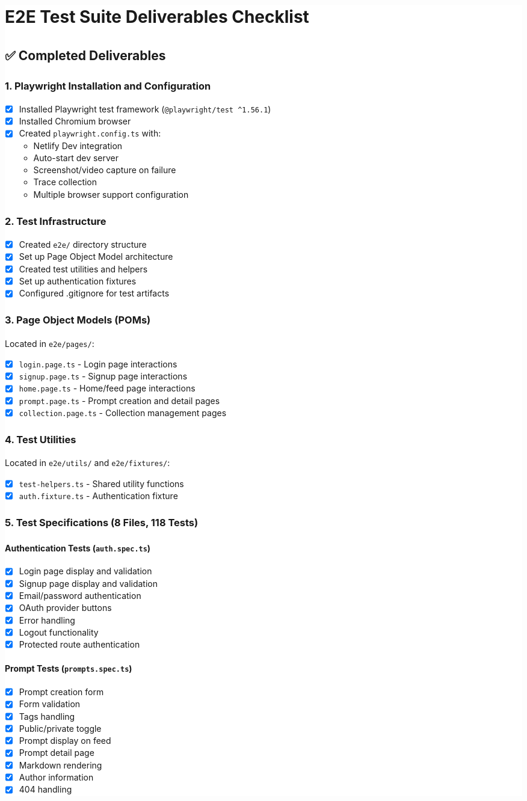# E2E Test Suite Deliverables Checklist

## ✅ Completed Deliverables

### 1. Playwright Installation and Configuration
- [x] Installed Playwright test framework (`@playwright/test ^1.56.1`)
- [x] Installed Chromium browser
- [x] Created `playwright.config.ts` with:
  - Netlify Dev integration
  - Auto-start dev server
  - Screenshot/video capture on failure
  - Trace collection
  - Multiple browser support configuration

### 2. Test Infrastructure
- [x] Created `e2e/` directory structure
- [x] Set up Page Object Model architecture
- [x] Created test utilities and helpers
- [x] Set up authentication fixtures
- [x] Configured .gitignore for test artifacts

### 3. Page Object Models (POMs)
Located in `e2e/pages/`:
- [x] `login.page.ts` - Login page interactions
- [x] `signup.page.ts` - Signup page interactions
- [x] `home.page.ts` - Home/feed page interactions
- [x] `prompt.page.ts` - Prompt creation and detail pages
- [x] `collection.page.ts` - Collection management pages

### 4. Test Utilities
Located in `e2e/utils/` and `e2e/fixtures/`:
- [x] `test-helpers.ts` - Shared utility functions
- [x] `auth.fixture.ts` - Authentication fixture

### 5. Test Specifications (8 Files, 118 Tests)

#### Authentication Tests (`auth.spec.ts`)
- [x] Login page display and validation
- [x] Signup page display and validation
- [x] Email/password authentication
- [x] OAuth provider buttons
- [x] Error handling
- [x] Logout functionality
- [x] Protected route authentication

#### Prompt Tests (`prompts.spec.ts`)
- [x] Prompt creation form
- [x] Form validation
- [x] Tags handling
- [x] Public/private toggle
- [x] Prompt display on feed
- [x] Prompt detail page
- [x] Markdown rendering
- [x] Author information
- [x] 404 handling
